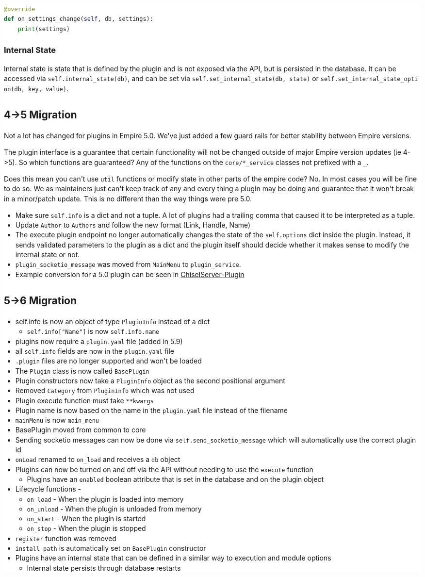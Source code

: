 ```python
@override
def on_settings_change(self, db, settings):
    print(settings)
```


### Internal State

Internal state is state that is defined by the plugin and is not exposed via the API,
but is persisted in the database. It can be accessed via `self.internal_state(db)`,
and can be set via `self.set_internal_state(db, state)` or `self.set_internal_state_option(db, key, value)`.

## 4->5 Migration
Not a lot has changed for plugins in Empire 5.0. We've just added a few guard rails for better
stability between Empire versions.

The plugin interface is a guarantee that certain functionality will not be changed outside of major
Empire version updates (ie 4->5). So which functions are guaranteed? Any of the functions on the
`core/*_service` classes not prefixed with a `_`.

Does this mean you can't use `util` functions or modify state in other parts of the empire code?
No. In most cases you will be fine to do so. We as maintainers just can't keep track of any and
every thing a plugin may be doing and guarantee that it won't break in a minor/patch update.
This is no different than the way things were pre 5.0.

* Make sure `self.info` is a dict and not a tuple. A lot of plugins had a trailing comma that caused it to be interpreted as a tuple.
* Update `Author` to `Authors` and follow the new format (Link, Handle, Name)
* The execute plugin endpoint no longer automatically changes the state of the `self.options` dict inside the plugin. Instead, it sends validated parameters to the plugin as a dict and the plugin itself should decide whether it makes sense to modify the internal state or not.
* `plugin_socketio_message` was moved from `MainMenu` to `plugin_service`.
* Example conversion for a 5.0 plugin can be seen in [ChiselServer-Plugin](https://github.com/BC-SECURITY/ChiselServer-Plugin/compare/5.0)

## 5->6 Migration
* self.info is now an object of type `PluginInfo` instead of a dict
  * `self.info["Name"]` is now `self.info.name`
* plugins now require a `plugin.yaml` file (added in 5.9)
* all `self.info` fields are now in the `plugin.yaml` file
* `.plugin` files are no longer supported and won't be loaded
* The `Plugin` class is now called `BasePlugin`
* Plugin constructors now take a `PluginInfo` object as the second positional argument
* Removed `Category` from `PluginInfo` which was not used
* Plugin execute function must take `**kwargs`
* Plugin name is now based on the name in the `plugin.yaml` file instead of the filename
* `mainMenu` is now `main_menu`
* BasePlugin moved from common to core
* Sending socketio messages can now be done via `self.send_socketio_message` which will automatically use the correct plugin id
* `onLoad` renamed to `on_load` and receives a `db` object
* Plugins can now be turned on and off via the API without needing to use the `execute` function
  * Plugins have an `enabled` boolean attribute that is set in the database and on the plugin object
* Lifecycle functions -
  * `on_load` - When the plugin is loaded into memory
  * `on_unload` - When the plugin is unloaded from memory
  * `on_start` - When the plugin is started
  * `on_stop` - When the plugin is stopped
* `register` function was removed
* `install_path` is automatically set on `BasePlugin` constructor
* Plugins have an internal state that can be defined in a similar way to execution and module options
  * Internal state persists through database restarts